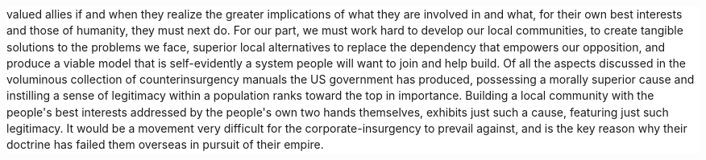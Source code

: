valued allies if and when they realize the greater implications of what
they are involved in and what, for their own best interests and those of
humanity, they must next do.
For our part, we must work hard to develop our local communities, to
create tangible solutions to the problems we face, superior local
alternatives to replace the dependency that empowers our opposition, and
produce a viable model that is self-evidently a system people will want
to join and help build.
Of all the aspects discussed in the voluminous collection of
counterinsurgency manuals the US government has produced, possessing a
morally superior cause and instilling a sense of legitimacy within a
population ranks toward the top in importance.
Building a local
community with the people's best interests addressed by the people's own
two hands themselves, exhibits just such a cause, featuring just such
legitimacy.
It would be a movement very difficult for the
corporate-insurgency to prevail against, and is the key reason why their
doctrine has failed them overseas in pursuit of their empire.
